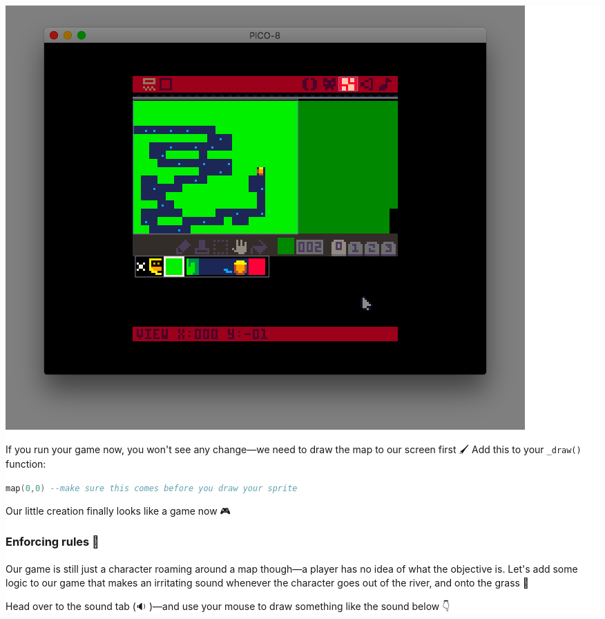 ![](img/map.png)

If you run your game now, you won't see any change—we need to draw the map to our screen first 🖌️ Add this to your `_draw()` function:

```lua
map(0,0) --make sure this comes before you draw your sprite
```

Our little creation finally looks like a game now 🎮

### Enforcing rules 📖

Our game is still just a character roaming around a map though—a player has no idea of what the objective is. Let's add some logic to our game that makes an irritating sound whenever the character goes out of the river, and onto the grass 🌊

Head over to the sound tab (🔉 )—and use your mouse to draw something like the sound below 👇
